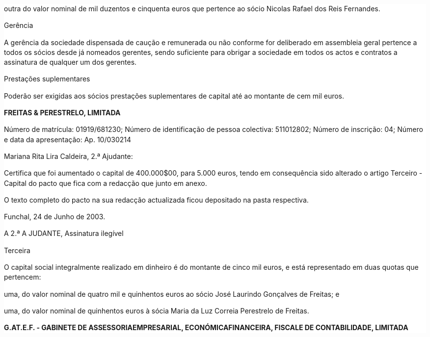   outra do valor nominal de mil duzentos e cinquenta
euros que pertence ao sócio Nicolas Rafael dos Reis
Fernandes.


Gerência


A gerência da sociedade dispensada de caução e
remunerada ou não conforme for deliberado em assembleia
geral pertence a todos os sócios desde já nomeados gerentes,
sendo suficiente para obrigar a sociedade em todos os actos
e contratos a assinatura de qualquer um dos gerentes.


Prestações suplementares


Poderão ser exigidas aos sócios prestações suplementares
de capital até ao montante de cem mil euros.


**FREITAS & PERESTRELO, LIMITADA**


Número de matrícula: 01919/681230;
Número de identificação de pessoa colectiva: 511012802;
Número de inscrição: 04;
Número e data da apresentação: Ap. 10/030214


Mariana Rita Lira Caldeira, 2.ª Ajudante:


Certifica que foi aumentado o capital de 400.000$00,
para 5.000 euros, tendo em consequência sido alterado o
artigo Terceiro - Capital do pacto que fica com a redacção
que junto em anexo.


O texto completo do pacto na sua redacção actualizada
ficou depositado na pasta respectiva.


Funchal, 24 de Junho de 2003.


A 2.ª A JUDANTE, Assinatura ilegível


Terceira


O capital social integralmente realizado em dinheiro é do
montante de cinco mil euros, e está representado em duas
quotas que pertencem:

  uma, do valor nominal de quatro mil e quinhentos
euros ao sócio José Laurindo Gonçalves de Freitas; e

  uma, do valor nominal de quinhentos euros à sócia
Maria da Luz Correia Perestrelo de Freitas.


**G.AT.E.F. - GABINETE DE ASSESSORIAEMPRESARIAL,
ECONÓMICAFINANCEIRA, FISCALE DE
CONTABILIDADE, LIMITADA**
